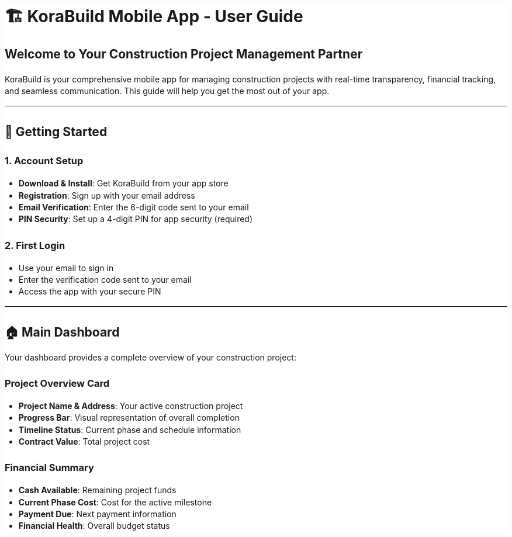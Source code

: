 # 🏗️ KoraBuild Mobile App - User Guide


## Welcome to Your Construction Project Management Partner


KoraBuild is your comprehensive mobile app for managing construction projects with real-time transparency, financial tracking, and seamless communication. This guide will help you get the most out of your app.


---


## 📱 Getting Started


### 1. **Account Setup**


- **Download & Install**: Get KoraBuild from your app store
- **Registration**: Sign up with your email address
- **Email Verification**: Enter the 6-digit code sent to your email
- **PIN Security**: Set up a 4-digit PIN for app security (required)


### 2. **First Login**


- Use your email to sign in
- Enter the verification code sent to your email
- Access the app with your secure PIN


---


## 🏠 Main Dashboard


Your dashboard provides a complete overview of your construction project:


### **Project Overview Card**


- **Project Name & Address**: Your active construction project
- **Progress Bar**: Visual representation of overall completion
- **Timeline Status**: Current phase and schedule information
- **Contract Value**: Total project cost


### **Financial Summary**


- **Cash Available**: Remaining project funds
- **Current Phase Cost**: Cost for the active milestone
- **Payment Due**: Next payment information
- **Financial Health**: Overall budget status
